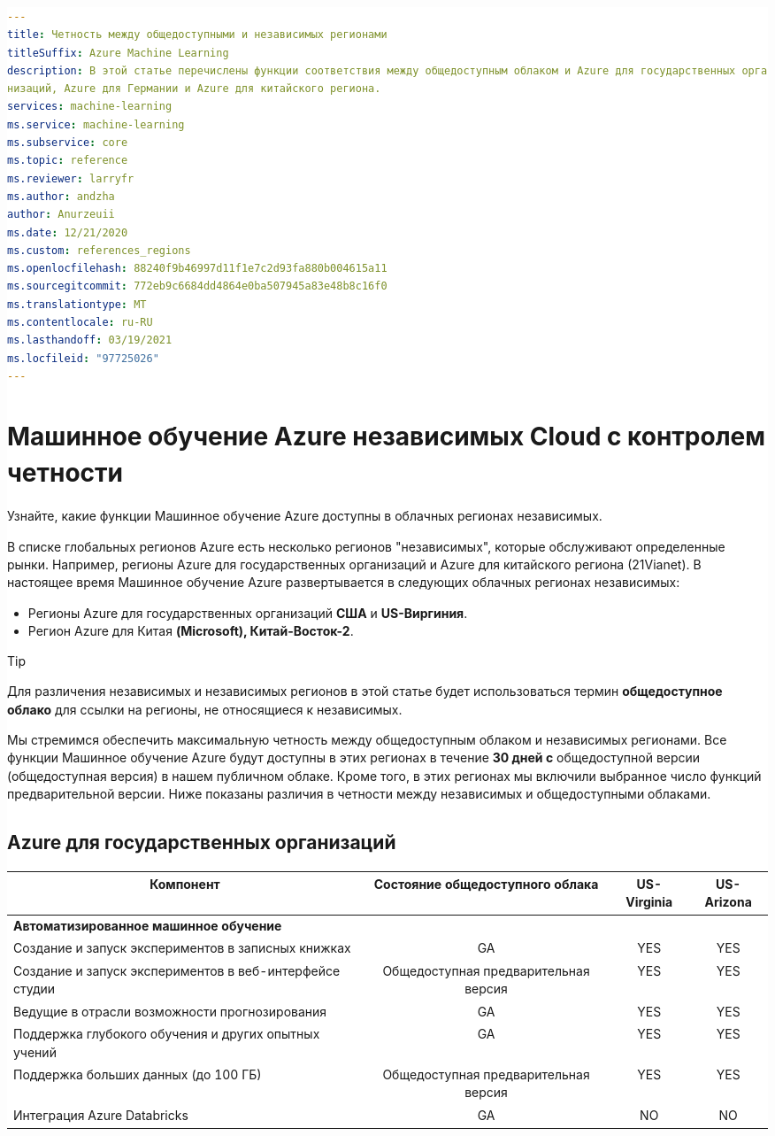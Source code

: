 ```yaml
---
title: Четность между общедоступными и независимых регионами
titleSuffix: Azure Machine Learning
description: В этой статье перечислены функции соответствия между общедоступным облаком и Azure для государственных организаций, Azure для Германии и Azure для китайского региона.
services: machine-learning
ms.service: machine-learning
ms.subservice: core
ms.topic: reference
ms.reviewer: larryfr
ms.author: andzha
author: Anurzeuii
ms.date: 12/21/2020
ms.custom: references_regions
ms.openlocfilehash: 88240f9b46997d11f1e7c2d93fa880b004615a11
ms.sourcegitcommit: 772eb9c6684dd4864e0ba507945a83e48b8c16f0
ms.translationtype: MT
ms.contentlocale: ru-RU
ms.lasthandoff: 03/19/2021
ms.locfileid: "97725026"
---
```

# <a name="azure-machine-learning-sovereign-cloud-parity"></a>Машинное обучение Azure независимых Cloud с контролем четности

Узнайте, какие функции Машинное обучение Azure доступны в облачных регионах независимых. 

В списке глобальных регионов Azure есть несколько регионов "независимых", которые обслуживают определенные рынки. Например, регионы Azure для государственных организаций и Azure для китайского региона (21Vianet). В настоящее время Машинное обучение Azure развертывается в следующих облачных регионах независимых:

* Регионы Azure для государственных организаций **США** и **US-Виргиния**.
* Регион Azure для Китая **(Microsoft), Китай-Восток-2**.

> [!TIP]
> Для различения независимых и независимых регионов в этой статье будет использоваться термин __общедоступное облако__ для ссылки на регионы, не относящиеся к независимых.

Мы стремимся обеспечить максимальную четность между общедоступным облаком и независимых регионами. Все функции Машинное обучение Azure будут доступны в этих регионах в течение **30 дней с** общедоступной версии (общедоступная версия) в нашем публичном облаке. Кроме того, в этих регионах мы включили выбранное число функций предварительной версии. Ниже показаны различия в четности между независимых и общедоступными облаками.

## <a name="azure-government"></a>Azure для государственных организаций 

| Компонент | Состояние общедоступного облака  | US-Virginia | US-Arizona| 
|----------------------------------------------------------------------------|:----------------------:|:--------------------:|:-------------:|
| **Автоматизированное машинное обучение** | | | |
| Создание и запуск экспериментов в записных книжках                                    | GA                   | YES                | YES         |
| Создание и запуск экспериментов в веб-интерфейсе студии                        | Общедоступная предварительная версия       | YES                | YES         |
| Ведущие в отрасли возможности прогнозирования                                  | GA                   | YES                | YES         |
| Поддержка глубокого обучения и других опытных учений                      | GA                   | YES                | YES         |
| Поддержка больших данных (до 100 ГБ)                                          | Общедоступная предварительная версия       | YES                | YES         |
| Интеграция Azure Databricks                                              | GA                   | NO                 | NO          |